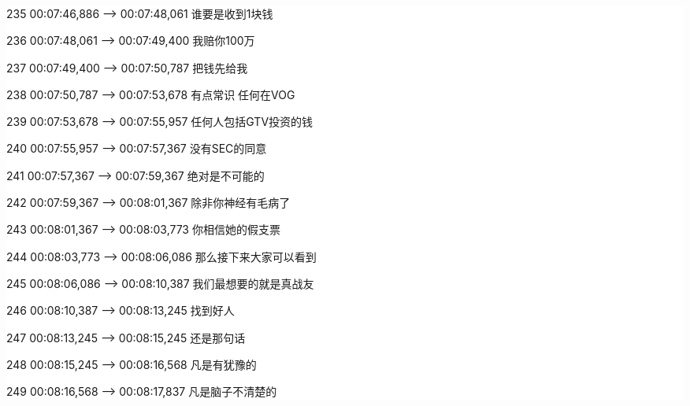 235
00:07:46,886 –&gt; 00:07:48,061
谁要是收到1块钱
 
236
00:07:48,061 –&gt; 00:07:49,400
我赔你100万
 
237
00:07:49,400 –&gt; 00:07:50,787
把钱先给我
 
238
00:07:50,787 –&gt; 00:07:53,678
有点常识 任何在VOG
 
239
00:07:53,678 –&gt; 00:07:55,957
任何人包括GTV投资的钱
 
240
00:07:55,957 –&gt; 00:07:57,367
没有SEC的同意
 
241
00:07:57,367 –&gt; 00:07:59,367
绝对是不可能的
 
242
00:07:59,367 –&gt; 00:08:01,367
除非你神经有毛病了
 
243
00:08:01,367 –&gt; 00:08:03,773
你相信她的假支票
 
244
00:08:03,773 –&gt; 00:08:06,086
那么接下来大家可以看到
 
245
00:08:06,086 –&gt; 00:08:10,387
我们最想要的就是真战友
 
246
00:08:10,387 –&gt; 00:08:13,245
找到好人
 
247
00:08:13,245 –&gt; 00:08:15,245
还是那句话
 
248
00:08:15,245 –&gt; 00:08:16,568
凡是有犹豫的
 
249
00:08:16,568 –&gt; 00:08:17,837
凡是脑子不清楚的
 